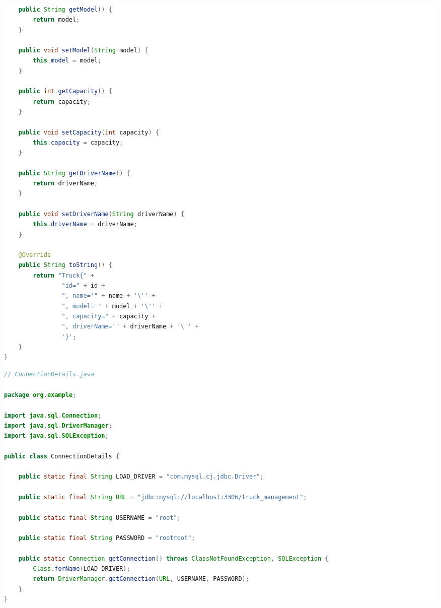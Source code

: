 ```java
    public String getModel() {
        return model;
    }

    public void setModel(String model) {
        this.model = model;
    }

    public int getCapacity() {
        return capacity;
    }

    public void setCapacity(int capacity) {
        this.capacity = capacity;
    }

    public String getDriverName() {
        return driverName;
    }

    public void setDriverName(String driverName) {
        this.driverName = driverName;
    }

    @Override
    public String toString() {
        return "Truck{" +
                "id=" + id +
                ", name='" + name + '\'' +
                ", model='" + model + '\'' +
                ", capacity=" + capacity +
                ", driverName='" + driverName + '\'' +
                '}';
    }
}


```

```java
// ConnectionDetails.java

package org.example;

import java.sql.Connection;
import java.sql.DriverManager;
import java.sql.SQLException;

public class ConnectionDetails {

    public static final String LOAD_DRIVER = "com.mysql.cj.jdbc.Driver";

    public static final String URL = "jdbc:mysql://localhost:3306/truck_management";

    public static final String USERNAME = "root";

    public static final String PASSWORD = "rootroot";

    public static Connection getConnection() throws ClassNotFoundException, SQLException {
        Class.forName(LOAD_DRIVER);
        return DriverManager.getConnection(URL, USERNAME, PASSWORD);
    }
}

```